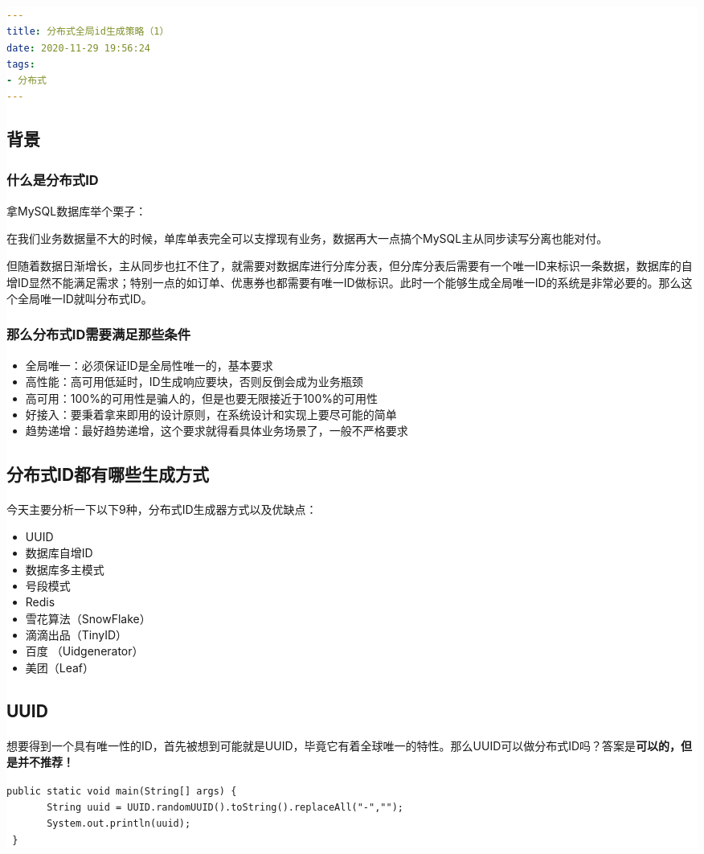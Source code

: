 ```yaml
---
title: 分布式全局id生成策略（1）
date: 2020-11-29 19:56:24
tags:
- 分布式
---
```


## 背景

### 什么是分布式ID

拿MySQL数据库举个栗子：

在我们业务数据量不大的时候，单库单表完全可以支撑现有业务，数据再大一点搞个MySQL主从同步读写分离也能对付。

但随着数据日渐增长，主从同步也扛不住了，就需要对数据库进行分库分表，但分库分表后需要有一个唯一ID来标识一条数据，数据库的自增ID显然不能满足需求；特别一点的如订单、优惠券也都需要有唯一ID做标识。此时一个能够生成全局唯一ID的系统是非常必要的。那么这个全局唯一ID就叫分布式ID。

### 那么分布式ID需要满足那些条件

- 全局唯一：必须保证ID是全局性唯一的，基本要求
- 高性能：高可用低延时，ID生成响应要块，否则反倒会成为业务瓶颈
- 高可用：100%的可用性是骗人的，但是也要无限接近于100%的可用性
- 好接入：要秉着拿来即用的设计原则，在系统设计和实现上要尽可能的简单
- 趋势递增：最好趋势递增，这个要求就得看具体业务场景了，一般不严格要求

## 分布式ID都有哪些生成方式

今天主要分析一下以下9种，分布式ID生成器方式以及优缺点：

- UUID
- 数据库自增ID
- 数据库多主模式
- 号段模式
- Redis
- 雪花算法（SnowFlake）
- 滴滴出品（TinyID）
- 百度 （Uidgenerator）
- 美团（Leaf）


## UUID

想要得到一个具有唯一性的ID，首先被想到可能就是UUID，毕竟它有着全球唯一的特性。那么UUID可以做分布式ID吗？答案是**可以的，但是并不推荐！**



```
public static void main(String[] args) { 
       String uuid = UUID.randomUUID().toString().replaceAll("-","");
       System.out.println(uuid);
 }

```
